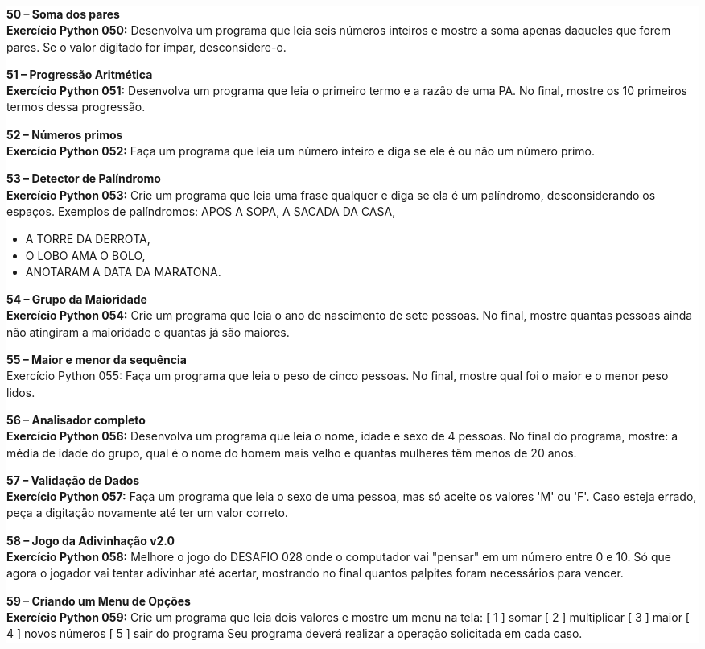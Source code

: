 **50 – Soma dos pares**</br>
**Exercício Python 050:** Desenvolva um programa que leia seis números inteiros e mostre a soma apenas daqueles que forem pares.
Se o valor digitado for ímpar, desconsidere-o.

**51 – Progressão Aritmética**</br>
**Exercício Python 051:** Desenvolva um programa que leia o primeiro termo e a razão de uma PA. No final, mostre os 10 primeiros termos dessa progressão.

**52 – Números primos**</br>
**Exercício Python 052:** Faça um programa que leia um número inteiro e diga se ele é ou não um número primo.

**53 – Detector de Palíndromo**</br>
**Exercício Python 053:** Crie um programa que leia uma frase qualquer e diga se ela é um palíndromo, desconsiderando os espaços.
Exemplos de palíndromos: APOS A SOPA, A SACADA DA CASA,

- A TORRE DA DERROTA,
- O LOBO AMA O BOLO,
- ANOTARAM A DATA DA MARATONA.

**54 – Grupo da Maioridade**</br>
**Exercício Python 054:** Crie um programa que leia o ano de nascimento de sete pessoas. No final, mostre quantas pessoas
ainda não atingiram a maioridade e quantas já são maiores.

**55 – Maior e menor da sequência**</br>
Exercício Python 055: Faça um programa que leia o peso de cinco pessoas. No final, mostre qual foi o maior e o menor
peso lidos.

**56 – Analisador completo**</br>
**Exercício Python 056:** Desenvolva um programa que leia o nome, idade e sexo de 4 pessoas. No final do programa, mostre:
a média de idade do grupo, qual é o nome do homem mais velho e quantas mulheres têm menos de 20 anos.

**57 – Validação de Dados**</br>
**Exercício Python 057:** Faça um programa que leia o sexo de uma pessoa, mas só aceite os valores 'M' ou 'F'.
Caso esteja errado, peça a digitação novamente até ter um valor correto.

**58 – Jogo da Adivinhação v2.0**</br>
**Exercício Python 058:** Melhore o jogo do DESAFIO 028 onde o computador vai "pensar" em um número entre 0 e 10. Só que agora o jogador vai tentar adivinhar até acertar, mostrando no final quantos palpites foram necessários para vencer.

**59 – Criando um Menu de Opções**</br>
**Exercício Python 059:** Crie um programa que leia dois valores e mostre um menu na tela:
[ 1 ] somar
[ 2 ] multiplicar
[ 3 ] maior
[ 4 ] novos números
[ 5 ] sair do programa
Seu programa deverá realizar a operação solicitada em cada caso.
